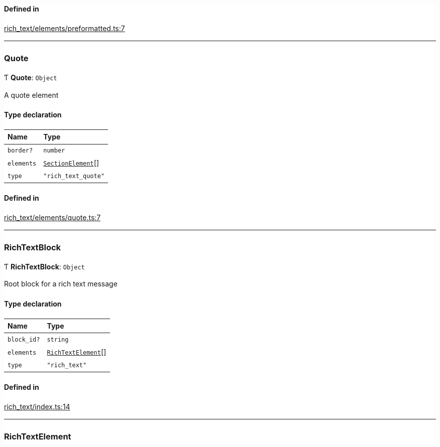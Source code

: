 #### Defined in

[rich_text/elements/preformatted.ts:7](https://github.com/roziscoding/smack/blob/9fa9f80/src/rich_text/elements/preformatted.ts#L7)

___

### Quote

Ƭ **Quote**: `Object`

A quote element

#### Type declaration

| Name | Type |
| :------ | :------ |
| `border?` | `number` |
| `elements` | [`SectionElement`](modules.md#sectionelement)[] |
| `type` | ``"rich_text_quote"`` |

#### Defined in

[rich_text/elements/quote.ts:7](https://github.com/roziscoding/smack/blob/9fa9f80/src/rich_text/elements/quote.ts#L7)

___

### RichTextBlock

Ƭ **RichTextBlock**: `Object`

Root block for a rich text message

#### Type declaration

| Name | Type |
| :------ | :------ |
| `block_id?` | `string` |
| `elements` | [`RichTextElement`](modules.md#richtextelement)[] |
| `type` | ``"rich_text"`` |

#### Defined in

[rich_text/index.ts:14](https://github.com/roziscoding/smack/blob/9fa9f80/src/rich_text/index.ts#L14)

___

### RichTextElement

